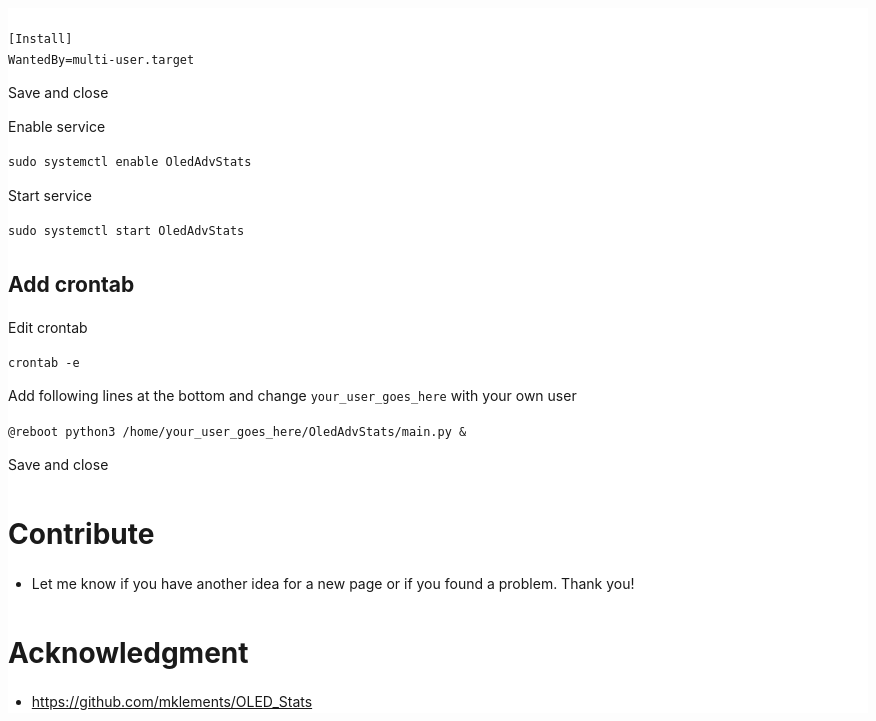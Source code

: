 ```

[Install]
WantedBy=multi-user.target
```
Save and close

Enable service
```
sudo systemctl enable OledAdvStats
```
Start service
```
sudo systemctl start OledAdvStats
```
## Add crontab
Edit crontab
```
crontab -e
```
Add following lines at the bottom and change `your_user_goes_here` with your own user
```
@reboot python3 /home/your_user_goes_here/OledAdvStats/main.py &
```
Save and close

# Contribute
- Let me know if you have another idea for a new page or if you found a problem. Thank you!

# Acknowledgment
- https://github.com/mklements/OLED_Stats

